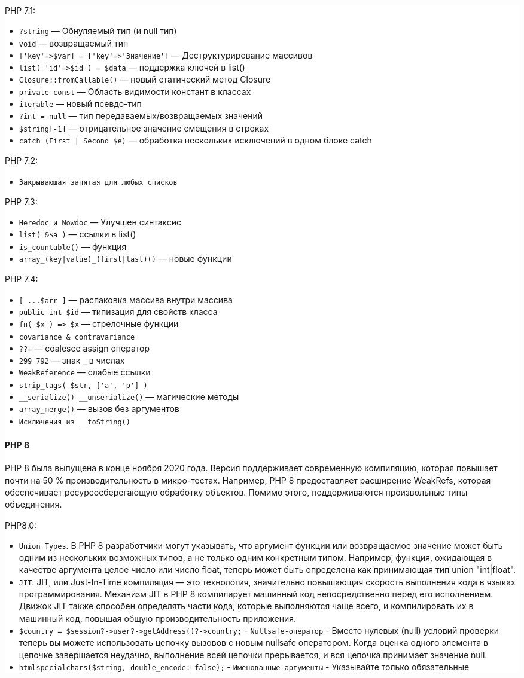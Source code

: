 PHP 7.1:

- `?string` — Обнуляемый тип (и null тип)
- `void` — возвращаемый тип
- `['key'=>$var] = ['key'=>'Значение']` — Деструктурирование массивов
- `list( 'id'=>$id ) = $data` — поддержка ключей в list()
- `Closure::fromCallable()` — новый статический метод Closure
- `private const` — Область видимости констант в классах
- `iterable` — новый псевдо-тип
- `?int = null` — тип передаваемых/возвращаемых значений
- `$string[-1]` — отрицательное значение смещения в строках
- `catch (First | Second $e)` — обработка нескольких исключений в одном блоке catch

PHP 7.2:

- `Закрывающая запятая для любых списков`

PHP 7.3:

- `Heredoc и Nowdoc` ― Улучшен синтаксис
- `list( &$a )` — cсылки в list()
- `is_countable()` — функция
- `array_(key|value)_(first|last)()` — новые функции

PHP 7.4:

- `[ ...$arr ]` — распаковка массива внутри массива
- `public int $id` — типизация для свойств класса
- `fn( $x ) => $x` — стрелочные функции
- `covariance & contravariance`
- `??=` — coalesce assign оператор
- `299_792` — знак _ в числах
- `WeakReference` — слабые ссылки
- `strip_tags( $str, ['a', 'p'] )`
- `__serialize() __unserialize()` — магические методы
- `array_merge()` — вызов без аргументов
- `Исключения из __toString()`

#### PHP 8

PHP 8 была выпущена в конце ноября 2020 года. Версия поддерживает современную компиляцию, которая повышает почти на 50 %
производительность в микро-тестах. Например, PHP 8 предоставляет расширение WeakRefs, которая обеспечивает
ресурсосберегающую
обработку объектов. Помимо этого, поддерживаются произвольные типы объединения.

PHP8.0:

- `Union Types`. В PHP 8 разработчики могут указывать, что аргумент функции или возвращаемое значение может быть одним
  из нескольких возможных типов, а не только одним конкретным типом. Например, функция, ожидающая в качестве аргумента
  целое число или число float, теперь может быть определена как принимающая тип union "int|float".
- `JIT`. JIT, или Just-In-Time компиляция ― это технология, значительно повышающая скорость выполнения кода в языках
  программирования. Механизм JIT в PHP 8 компилирует машинный код непосредственно перед его исполнением. Движок JIT
  также способен определять части кода, которые выполняются чаще всего, и компилировать их в машинный код, повышая общую
  производительность приложения.
- `$country = $session?->user?->getAddress()?->country;` - `Nullsafe-оператор` - Вместо нулевых (null) условий проверки
  теперь вы можете использовать цепочку вызовов с новым nullsafe оператором. Когда оценка одного элемента в цепочке
  завершается неудачно, выполнение всей цепочки прерывается, и вся цепочка принимает значение null.
- `htmlspecialchars($string, double_encode: false);` - `Именованные аргументы` - Указывайте только обязательные